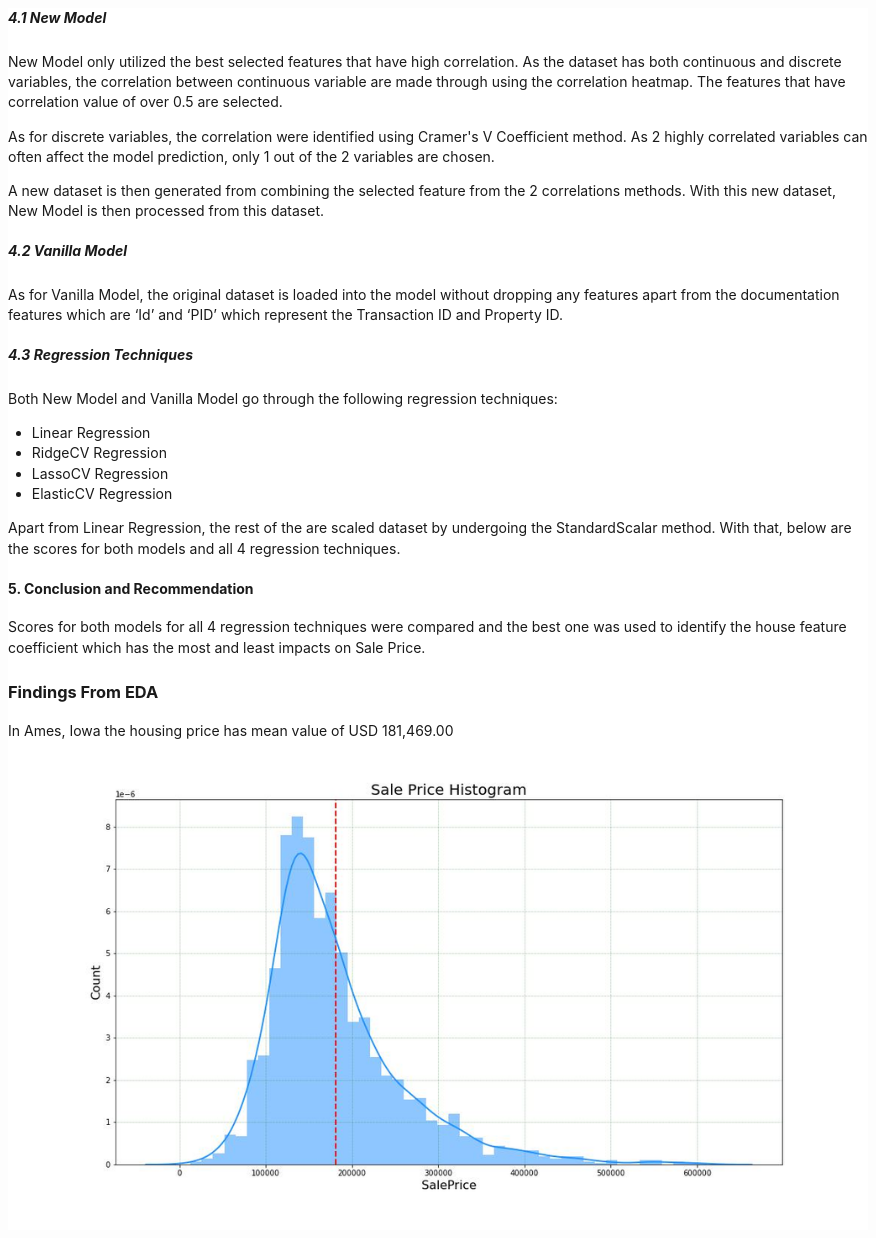 ##### 4.1 New Model
New Model only utilized the best selected features that have high correlation. As the dataset has both continuous and discrete variables, the correlation between continuous variable are made through using the correlation heatmap. The features that have correlation value of over 0.5 are selected.

As for discrete variables, the correlation were identified using Cramer's V Coefficient method. As 2 highly correlated variables can often affect the model prediction, only 1 out of the 2 variables are chosen.

A new dataset is then generated from combining the selected feature from the 2 correlations methods. With this new dataset, New Model is then processed from this dataset.

##### 4.2 Vanilla Model
As for Vanilla Model, the original dataset is loaded into the model without dropping any features apart from the documentation features which are ‘Id’ and ‘PID’ which represent the Transaction ID and Property ID. 

##### 4.3 Regression Techniques
Both New Model and Vanilla Model go through the following regression techniques:
- Linear Regression
- RidgeCV Regression
- LassoCV Regression
- ElasticCV Regression

Apart from Linear Regression, the rest of the are scaled dataset by undergoing the StandardScalar method.
With that, below are the scores for both models and all 4 regression techniques.


#### 5. Conclusion and Recommendation
Scores for both models for all 4 regression techniques were compared and the best one was used to identify the house feature coefficient which has the most and least impacts on Sale Price.

### Findings From EDA
In Ames, Iowa the housing price has mean value of USD 181,469.00
![](./image/salepri.jpg)
